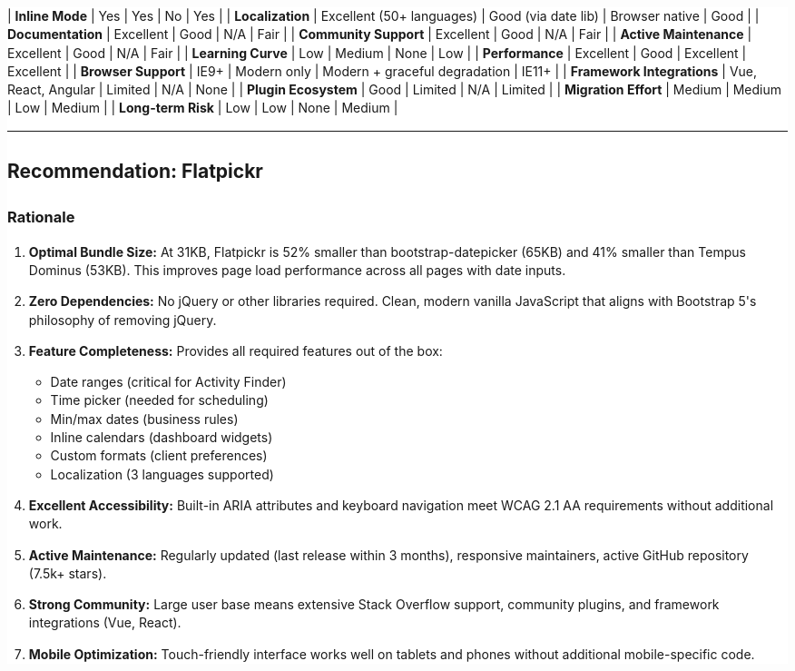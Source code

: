 | **Inline Mode** | Yes | Yes | No | Yes |
| **Localization** | Excellent (50+ languages) | Good (via date lib) | Browser native | Good |
| **Documentation** | Excellent | Good | N/A | Fair |
| **Community Support** | Excellent | Good | N/A | Fair |
| **Active Maintenance** | Excellent | Good | N/A | Fair |
| **Learning Curve** | Low | Medium | None | Low |
| **Performance** | Excellent | Good | Excellent | Excellent |
| **Browser Support** | IE9+ | Modern only | Modern + graceful degradation | IE11+ |
| **Framework Integrations** | Vue, React, Angular | Limited | N/A | None |
| **Plugin Ecosystem** | Good | Limited | N/A | Limited |
| **Migration Effort** | Medium | Medium | Low | Medium |
| **Long-term Risk** | Low | Low | None | Medium |

---

## Recommendation: Flatpickr

### Rationale

1. **Optimal Bundle Size:** At 31KB, Flatpickr is 52% smaller than bootstrap-datepicker (65KB) and 41% smaller than Tempus Dominus (53KB). This improves page load performance across all pages with date inputs.

2. **Zero Dependencies:** No jQuery or other libraries required. Clean, modern vanilla JavaScript that aligns with Bootstrap 5's philosophy of removing jQuery.

3. **Feature Completeness:** Provides all required features out of the box:
   - Date ranges (critical for Activity Finder)
   - Time picker (needed for scheduling)
   - Min/max dates (business rules)
   - Inline calendars (dashboard widgets)
   - Custom formats (client preferences)
   - Localization (3 languages supported)

4. **Excellent Accessibility:** Built-in ARIA attributes and keyboard navigation meet WCAG 2.1 AA requirements without additional work.

5. **Active Maintenance:** Regularly updated (last release within 3 months), responsive maintainers, active GitHub repository (7.5k+ stars).

6. **Strong Community:** Large user base means extensive Stack Overflow support, community plugins, and framework integrations (Vue, React).

7. **Mobile Optimization:** Touch-friendly interface works well on tablets and phones without additional mobile-specific code.
